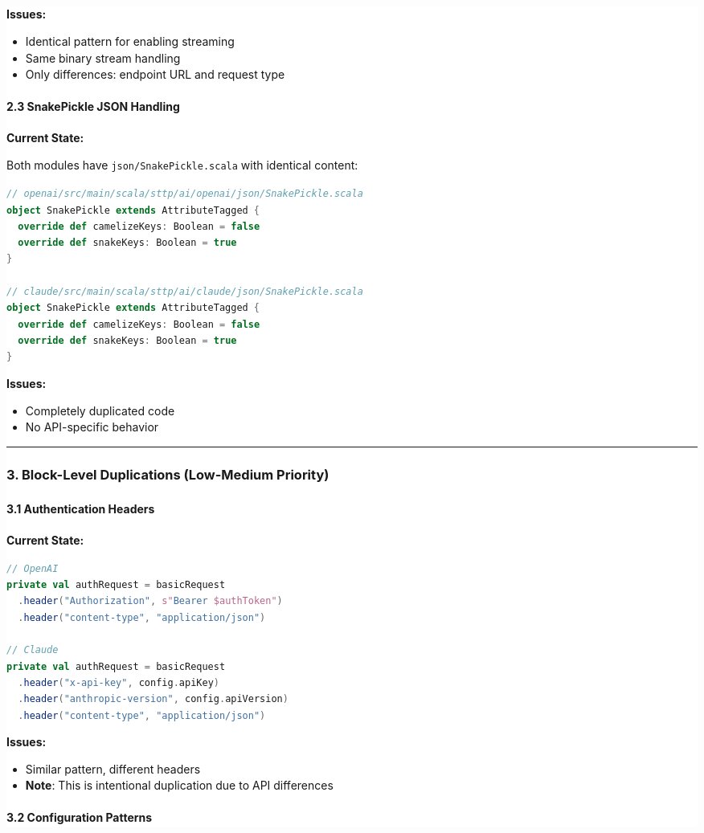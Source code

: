 **Issues:**
- Identical pattern for enabling streaming
- Same binary stream handling
- Only differences: endpoint URL and request type

#### 2.3 SnakePickle JSON Handling

**Current State:**

Both modules have `json/SnakePickle.scala` with identical content:

```scala
// openai/src/main/scala/sttp/ai/openai/json/SnakePickle.scala
object SnakePickle extends AttributeTagged {
  override def camelizeKeys: Boolean = false
  override def snakeKeys: Boolean = true
}

// claude/src/main/scala/sttp/ai/claude/json/SnakePickle.scala
object SnakePickle extends AttributeTagged {
  override def camelizeKeys: Boolean = false
  override def snakeKeys: Boolean = true
}
```

**Issues:**
- Completely duplicated code
- No API-specific behavior

---

### 3. Block-Level Duplications (Low-Medium Priority)

#### 3.1 Authentication Headers

**Current State:**

```scala
// OpenAI
private val authRequest = basicRequest
  .header("Authorization", s"Bearer $authToken")
  .header("content-type", "application/json")

// Claude
private val authRequest = basicRequest
  .header("x-api-key", config.apiKey)
  .header("anthropic-version", config.apiVersion)
  .header("content-type", "application/json")
```

**Issues:**
- Similar pattern, different headers
- **Note**: This is intentional duplication due to API differences

#### 3.2 Configuration Patterns
